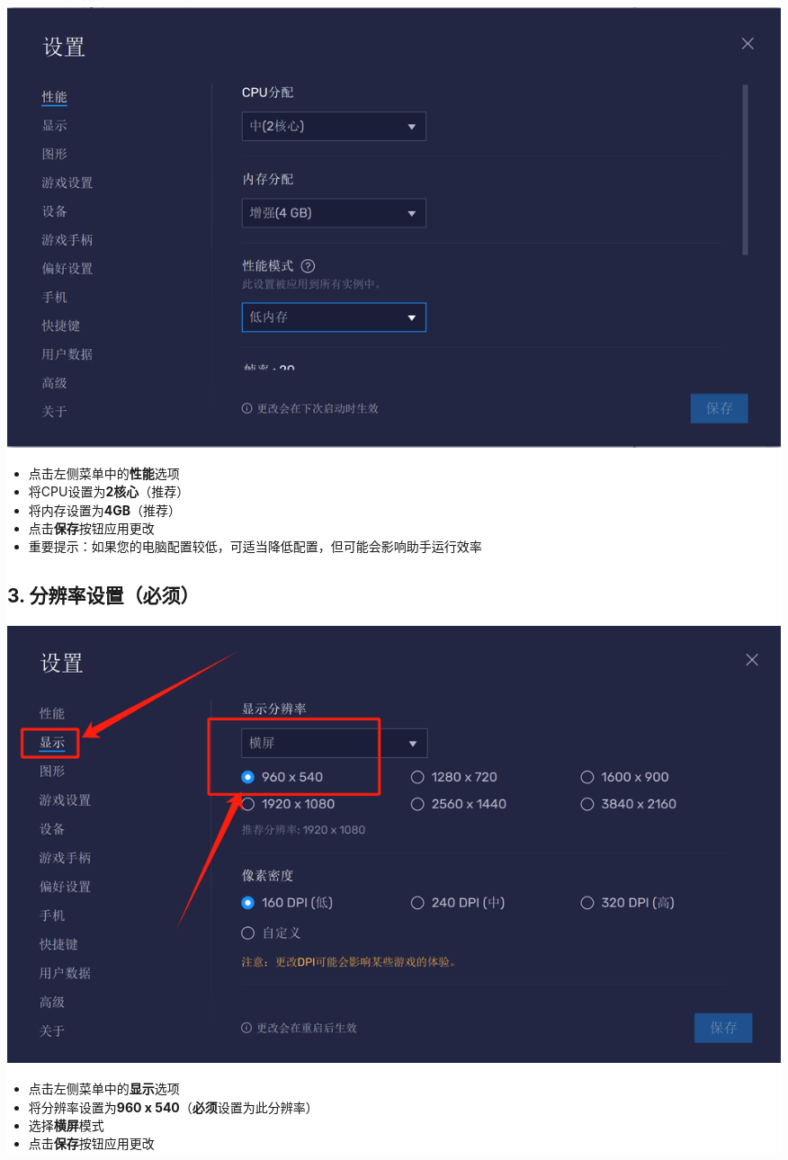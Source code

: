 ![性能设置](images/performance_setting.jpg)
- 点击左侧菜单中的**性能**选项
- 将CPU设置为**2核心**（推荐）
- 将内存设置为**4GB**（推荐）
- 点击**保存**按钮应用更改
- 重要提示：如果您的电脑配置较低，可适当降低配置，但可能会影响助手运行效率

## 3. 分辨率设置（必须）
![分辨率设置](images/resolution_setting.jpg)
- 点击左侧菜单中的**显示**选项
- 将分辨率设置为**960 x 540**（**必须**设置为此分辨率）
- 选择**横屏**模式
- 点击**保存**按钮应用更改
